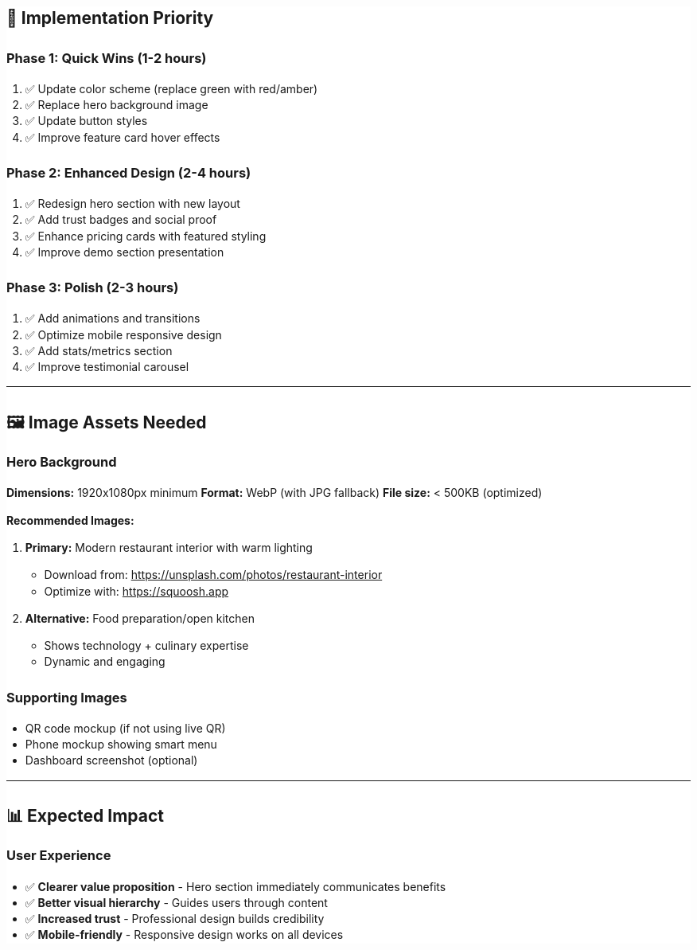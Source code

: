 
## 🎯 Implementation Priority

### Phase 1: Quick Wins (1-2 hours)
1. ✅ Update color scheme (replace green with red/amber)
2. ✅ Replace hero background image
3. ✅ Update button styles
4. ✅ Improve feature card hover effects

### Phase 2: Enhanced Design (2-4 hours)
1. ✅ Redesign hero section with new layout
2. ✅ Add trust badges and social proof
3. ✅ Enhance pricing cards with featured styling
4. ✅ Improve demo section presentation

### Phase 3: Polish (2-3 hours)
1. ✅ Add animations and transitions
2. ✅ Optimize mobile responsive design
3. ✅ Add stats/metrics section
4. ✅ Improve testimonial carousel

---

## 🖼️ Image Assets Needed

### Hero Background
**Dimensions:** 1920x1080px minimum
**Format:** WebP (with JPG fallback)
**File size:** < 500KB (optimized)

**Recommended Images:**
1. **Primary:** Modern restaurant interior with warm lighting
   - Download from: https://unsplash.com/photos/restaurant-interior
   - Optimize with: https://squoosh.app

2. **Alternative:** Food preparation/open kitchen
   - Shows technology + culinary expertise
   - Dynamic and engaging

### Supporting Images
- QR code mockup (if not using live QR)
- Phone mockup showing smart menu
- Dashboard screenshot (optional)

---

## 📊 Expected Impact

### User Experience
- ✅ **Clearer value proposition** - Hero section immediately communicates benefits
- ✅ **Better visual hierarchy** - Guides users through content
- ✅ **Increased trust** - Professional design builds credibility
- ✅ **Mobile-friendly** - Responsive design works on all devices
